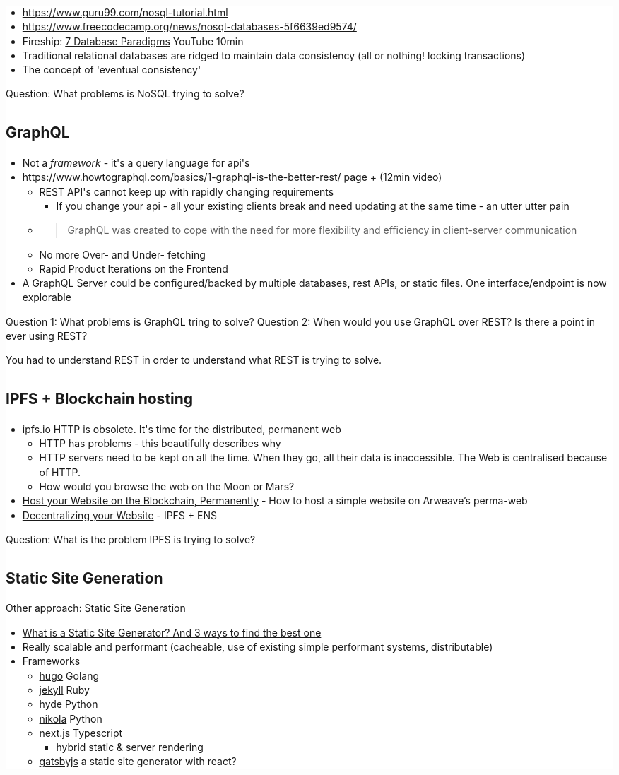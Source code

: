 * https://www.guru99.com/nosql-tutorial.html
* https://www.freecodecamp.org/news/nosql-databases-5f6639ed9574/
* Fireship: [7 Database Paradigms](https://www.youtube.com/watch?v=W2Z7fbCLSTw) YouTube 10min
* Traditional relational databases are ridged to maintain data consistency (all or nothing! locking transactions)
* The concept of 'eventual consistency'

Question: What problems is NoSQL trying to solve?


GraphQL
-------

* Not a _framework_ - it's a query language for api's
* https://www.howtographql.com/basics/1-graphql-is-the-better-rest/ page + (12min video)
    * REST API's cannot keep up with rapidly changing requirements
        * If you change your api - all your existing clients break and need updating at the same time - an utter utter pain
    * > GraphQL was created to cope with the need for more flexibility and efficiency in client-server communication
    * No more Over- and Under- fetching
    * Rapid Product Iterations on the Frontend
* A GraphQL Server could be configured/backed by multiple databases, rest APIs, or static files. One interface/endpoint is now explorable

Question 1: What problems is GraphQL tring to solve?
Question 2: When would you use GraphQL over REST? Is there a point in ever using REST?


You had to understand REST in order to understand what REST is trying to solve.


IPFS + Blockchain hosting
----

* ipfs.io [HTTP is obsolete. It's time for the distributed, permanent web](https://ipfs.io/ipfs/QmNhFJjGcMPqpuYfxL62VVB9528NXqDNMFXiqN5bgFYiZ1/its-time-for-the-permanent-web.html)
    * HTTP has problems - this beautifully describes why
    * HTTP servers need to be kept on all the time. When they go, all their data is inaccessible. The Web is centralised because of HTTP.
    * How would you browse the web on the Moon or Mars?
* [Host your Website on the Blockchain, Permanently](https://medium.com/fullstacked/i-saved-60-per-year-forever-by-hosting-my-website-on-the-blockchain-6f7bf07d35d9) - How to host a simple website on Arweave’s perma-web
* [Decentralizing your Website](https://towardsdatascience.com/decentralizing-your-website-f5bca765f9ed) - IPFS + ENS

Question: What is the problem IPFS is trying to solve?



Static Site Generation
----------------------

Other approach: Static Site Generation

* [What is a Static Site Generator? And 3 ways to find the best one](https://www.netlify.com/blog/2020/04/14/what-is-a-static-site-generator-and-3-ways-to-find-the-best-one/)
* Really scalable and performant (cacheable, use of existing simple performant systems, distributable)
* Frameworks
    * [hugo](https://gohugo.io/) Golang
    * [jekyll](https://jekyllrb.com/) Ruby
    * [hyde](https://hyde.github.io/) Python
    * [nikola](https://getnikola.com/) Python
    * [next.js](https://nextjs.org/) Typescript
        * hybrid static & server rendering
    * [gatsbyjs](https://www.gatsbyjs.com/) a static site generator with react?

